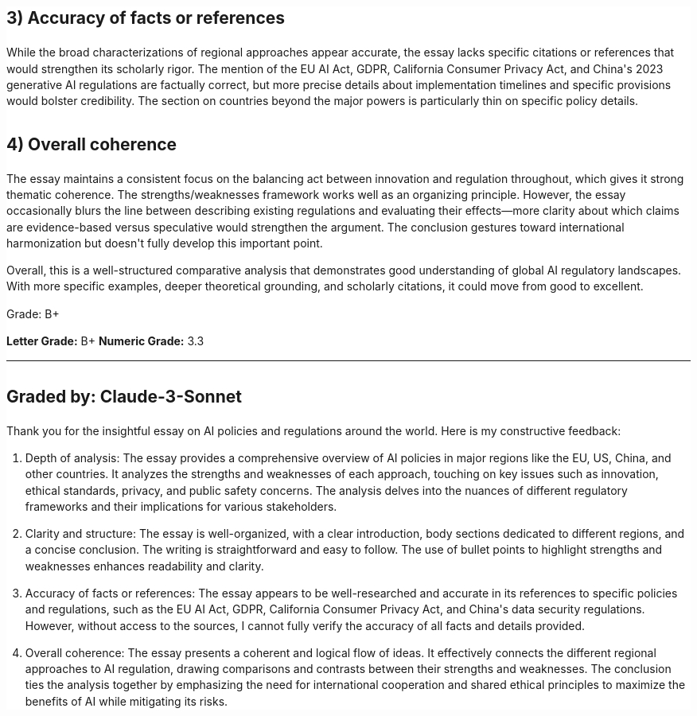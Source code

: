 ## 3) Accuracy of facts or references
While the broad characterizations of regional approaches appear accurate, the essay lacks specific citations or references that would strengthen its scholarly rigor. The mention of the EU AI Act, GDPR, California Consumer Privacy Act, and China's 2023 generative AI regulations are factually correct, but more precise details about implementation timelines and specific provisions would bolster credibility. The section on countries beyond the major powers is particularly thin on specific policy details.

## 4) Overall coherence
The essay maintains a consistent focus on the balancing act between innovation and regulation throughout, which gives it strong thematic coherence. The strengths/weaknesses framework works well as an organizing principle. However, the essay occasionally blurs the line between describing existing regulations and evaluating their effects—more clarity about which claims are evidence-based versus speculative would strengthen the argument. The conclusion gestures toward international harmonization but doesn't fully develop this important point.

Overall, this is a well-structured comparative analysis that demonstrates good understanding of global AI regulatory landscapes. With more specific examples, deeper theoretical grounding, and scholarly citations, it could move from good to excellent.

Grade: B+

**Letter Grade:** B+
**Numeric Grade:** 3.3

---

## Graded by: Claude-3-Sonnet

Thank you for the insightful essay on AI policies and regulations around the world. Here is my constructive feedback:

1) Depth of analysis:
The essay provides a comprehensive overview of AI policies in major regions like the EU, US, China, and other countries. It analyzes the strengths and weaknesses of each approach, touching on key issues such as innovation, ethical standards, privacy, and public safety concerns. The analysis delves into the nuances of different regulatory frameworks and their implications for various stakeholders.

2) Clarity and structure:
The essay is well-organized, with a clear introduction, body sections dedicated to different regions, and a concise conclusion. The writing is straightforward and easy to follow. The use of bullet points to highlight strengths and weaknesses enhances readability and clarity.

3) Accuracy of facts or references:
The essay appears to be well-researched and accurate in its references to specific policies and regulations, such as the EU AI Act, GDPR, California Consumer Privacy Act, and China's data security regulations. However, without access to the sources, I cannot fully verify the accuracy of all facts and details provided.

4) Overall coherence:
The essay presents a coherent and logical flow of ideas. It effectively connects the different regional approaches to AI regulation, drawing comparisons and contrasts between their strengths and weaknesses. The conclusion ties the analysis together by emphasizing the need for international cooperation and shared ethical principles to maximize the benefits of AI while mitigating its risks.
